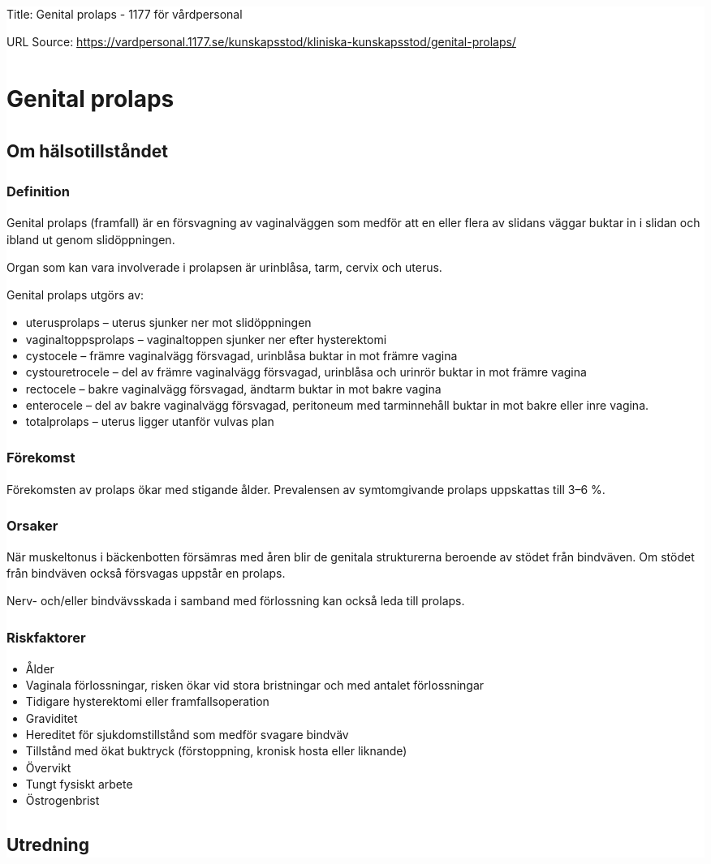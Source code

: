 Title: Genital prolaps - 1177 för vårdpersonal

URL Source: https://vardpersonal.1177.se/kunskapsstod/kliniska-kunskapsstod/genital-prolaps/

Genital prolaps
===============

Om hälsotillståndet
-------------------

### Definition

Genital prolaps (framfall) är en försvagning av vaginalväggen som medför att en eller flera av slidans väggar buktar in i slidan och ibland ut genom slidöppningen.

Organ som kan vara involverade i prolapsen är urinblåsa, tarm, cervix och uterus.

Genital prolaps utgörs av:

*   uterusprolaps – uterus sjunker ner mot slidöppningen
*   vaginaltoppsprolaps – vaginaltoppen sjunker ner efter hysterektomi
*   cystocele – främre vaginalvägg försvagad, urinblåsa buktar in mot främre vagina
*   cystouretrocele – del av främre vaginalvägg försvagad, urinblåsa och urinrör buktar in mot främre vagina
*   rectocele – bakre vaginalvägg försvagad, ändtarm buktar in mot bakre vagina
*   enterocele – del av bakre vaginalvägg försvagad, peritoneum med tarminnehåll buktar in mot bakre eller inre vagina.
*   totalprolaps – uterus ligger utanför vulvas plan

### Förekomst

Förekomsten av prolaps ökar med stigande ålder. Prevalensen av symtomgivande prolaps uppskattas till 3–6 %.

### Orsaker

När muskeltonus i bäckenbotten försämras med åren blir de genitala strukturerna beroende av stödet från bindväven. Om stödet från bindväven också försvagas uppstår en prolaps.

Nerv- och/eller bindvävsskada i samband med förlossning kan också leda till prolaps.

### Riskfaktorer

*   Ålder
*   Vaginala förlossningar, risken ökar vid stora bristningar och med antalet förlossningar
*   Tidigare hysterektomi eller framfallsoperation
*   Graviditet
*   Hereditet för sjukdomstillstånd som medför svagare bindväv
*   Tillstånd med ökat buktryck (förstoppning, kronisk hosta eller liknande)
*   Övervikt
*   Tungt fysiskt arbete
*   Östrogenbrist

Utredning
---------
